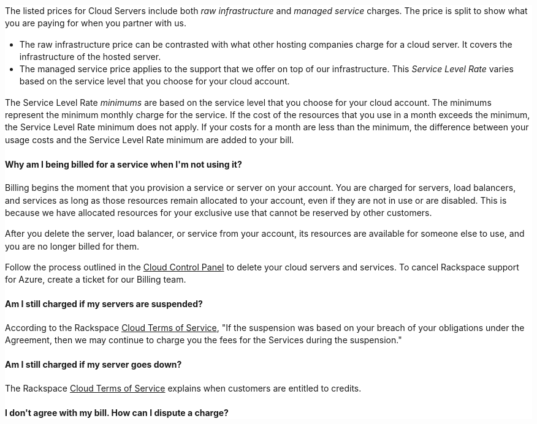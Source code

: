 The listed prices for Cloud Servers include both *raw
infrastructure* and *managed service* charges. The price is split to
show what you are paying for when you partner with us.

-   The raw infrastructure price can be contrasted with what other
    hosting companies charge for a cloud server. It covers the
    infrastructure of the hosted server.
-   The managed service price applies to the support
    that we offer on top of our infrastructure. This *Service Level
    Rate* varies based on the service level that you choose for your
    cloud account.

The Service Level Rate *minimums* are based on the service level that you
choose for your cloud account. The minimums represent the minimum
monthly charge for the service. If the cost of the resources that you use in
a month exceeds the minimum, the Service Level Rate minimum does
not apply. If your costs for a month are less than the minimum, the
difference between your usage costs and the Service Level Rate minimum
are added to your bill.

#### Why am I being billed for a service when I'm not using it?

Billing begins the moment that you provision a service or server on your
account. You are charged for servers, load balancers, and services as long as
those resources remain allocated to your account, even if they are not in use
or are disabled. This is because we have allocated resources for your
exclusive use that cannot be reserved by other customers.

After you delete the server, load balancer, or service from your
account, its resources are available for someone else to use, and you are no
longer billed for them.

Follow the process outlined in the [Cloud Control
Panel](https://login.rackspace.com) to delete your cloud servers and services. To cancel Rackspace support for Azure,
create a ticket for our Billing team.

#### Am I still charged if my servers are suspended?

According to the Rackspace [Cloud Terms of
Service](https://www.rackspace.com/information/legal/cloud/tos), "If the
suspension was based on your breach of your obligations under the Agreement,
then we may continue to charge you the fees for the Services during the
suspension."

#### Am I still charged if my server goes down?

The Rackspace [Cloud Terms of
Service](https://www.rackspace.com/information/legal/cloud/tos) explains
when customers are entitled to credits.

#### I don't agree with my bill. How can I dispute a charge?
